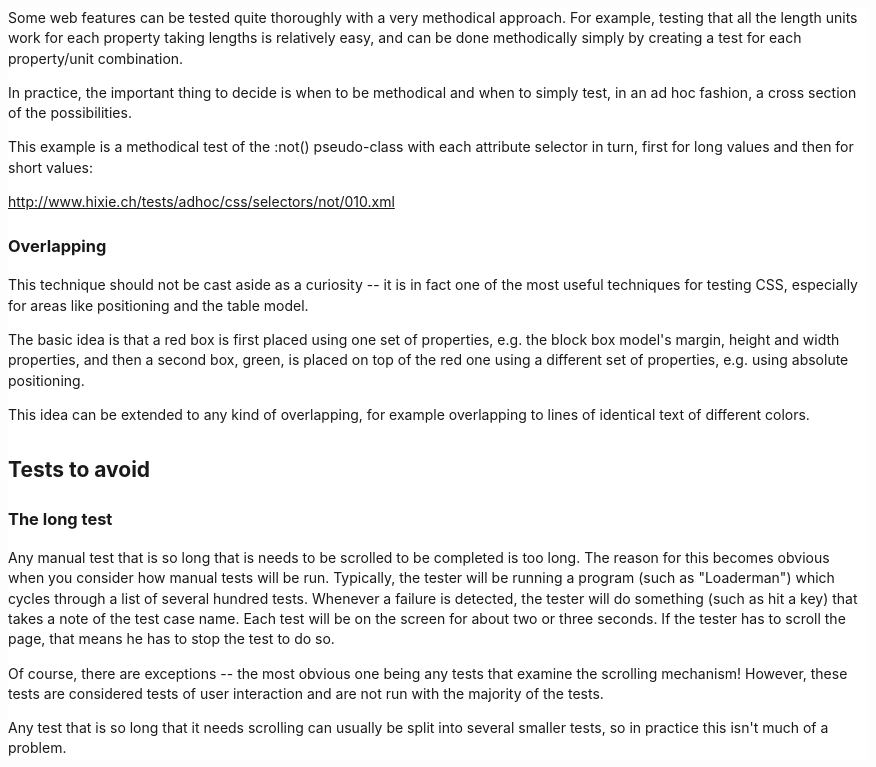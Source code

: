 Some web features can be tested quite thoroughly with a very
methodical approach. For example, testing that all the length units
work for each property taking lengths is relatively easy, and can be
done methodically simply by creating a test for each property/unit
combination.

In practice, the important thing to decide is when to be methodical
and when to simply test, in an ad hoc fashion, a cross section of
the possibilities.

This example is a methodical test of the :not() pseudo-class with
each attribute selector in turn, first for long values and then for
short values:

http://www.hixie.ch/tests/adhoc/css/selectors/not/010.xml

### Overlapping

This technique should not be cast aside as a curiosity -- it is in
fact one of the most useful techniques for testing CSS, especially
for areas like positioning and the table model.

The basic idea is that a red box is first placed using one set of
properties, e.g. the block box model's margin, height and width
properties, and then a second box, green, is placed on top of the
red one using a different set of properties, e.g. using absolute
positioning.

This idea can be extended to any kind of overlapping, for example
overlapping to lines of identical text of different colors.

## Tests to avoid

### The long test

Any manual test that is so long that is needs to be scrolled to be
completed is too long. The reason for this becomes obvious when you
consider how manual tests will be run. Typically, the tester will be
running a program (such as "Loaderman") which cycles through a list
of several hundred tests. Whenever a failure is detected, the tester
will do something (such as hit a key) that takes a note of the test
case name. Each test will be on the screen for about two or three
seconds. If the tester has to scroll the page, that means he has to
stop the test to do so.

Of course, there are exceptions -- the most obvious one being any
tests that examine the scrolling mechanism! However, these tests are
considered tests of user interaction and are not run with the
majority of the tests.

Any test that is so long that it needs scrolling can usually be
split into several smaller tests, so in practice this isn't much of
a problem.
